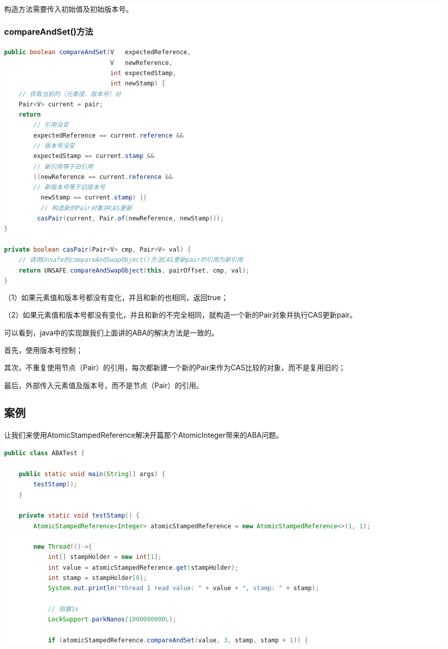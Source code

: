 构造方法需要传入初始值及初始版本号。

### compareAndSet()方法

```java
public boolean compareAndSet(V   expectedReference,
                             V   newReference,
                             int expectedStamp,
                             int newStamp) {
    // 获取当前的（元素值，版本号）对
    Pair<V> current = pair;
    return
        // 引用没变
        expectedReference == current.reference &&
        // 版本号没变
        expectedStamp == current.stamp &&
        // 新引用等于旧引用
        ((newReference == current.reference &&
        // 新版本号等于旧版本号
          newStamp == current.stamp) ||
          // 构造新的Pair对象并CAS更新
         casPair(current, Pair.of(newReference, newStamp)));
}

private boolean casPair(Pair<V> cmp, Pair<V> val) {
    // 调用Unsafe的compareAndSwapObject()方法CAS更新pair的引用为新引用
    return UNSAFE.compareAndSwapObject(this, pairOffset, cmp, val);
}
```

（1）如果元素值和版本号都没有变化，并且和新的也相同，返回true；

（2）如果元素值和版本号都没有变化，并且和新的不完全相同，就构造一个新的Pair对象并执行CAS更新pair。

可以看到，java中的实现跟我们上面讲的ABA的解决方法是一致的。

首先，使用版本号控制；

其次，不重复使用节点（Pair）的引用，每次都新建一个新的Pair来作为CAS比较的对象，而不是复用旧的；

最后，外部传入元素值及版本号，而不是节点（Pair）的引用。

## 案例

让我们来使用AtomicStampedReference解决开篇那个AtomicInteger带来的ABA问题。

```java
public class ABATest {

    public static void main(String[] args) {
        testStamp();
    }

    private static void testStamp() {
        AtomicStampedReference<Integer> atomicStampedReference = new AtomicStampedReference<>(1, 1);

        new Thread(()->{
            int[] stampHolder = new int[1];
            int value = atomicStampedReference.get(stampHolder);
            int stamp = stampHolder[0];
            System.out.println("thread 1 read value: " + value + ", stamp: " + stamp);

            // 阻塞1s
            LockSupport.parkNanos(1000000000L);

            if (atomicStampedReference.compareAndSet(value, 3, stamp, stamp + 1)) {
```